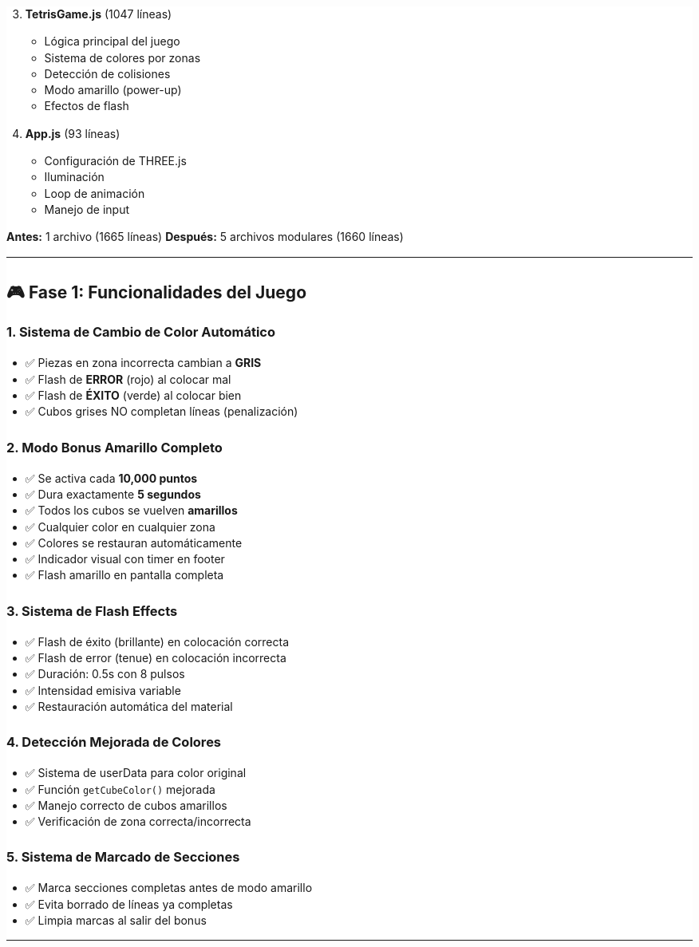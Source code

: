 3. **TetrisGame.js** (1047 líneas)
   - Lógica principal del juego
   - Sistema de colores por zonas
   - Detección de colisiones
   - Modo amarillo (power-up)
   - Efectos de flash

4. **App.js** (93 líneas)
   - Configuración de THREE.js
   - Iluminación
   - Loop de animación
   - Manejo de input

**Antes:** 1 archivo (1665 líneas)
**Después:** 5 archivos modulares (1660 líneas)

---

## 🎮 Fase 1: Funcionalidades del Juego

### 1. Sistema de Cambio de Color Automático
- ✅ Piezas en zona incorrecta cambian a **GRIS**
- ✅ Flash de **ERROR** (rojo) al colocar mal
- ✅ Flash de **ÉXITO** (verde) al colocar bien
- ✅ Cubos grises NO completan líneas (penalización)

### 2. Modo Bonus Amarillo Completo
- ✅ Se activa cada **10,000 puntos**
- ✅ Dura exactamente **5 segundos**
- ✅ Todos los cubos se vuelven **amarillos**
- ✅ Cualquier color en cualquier zona
- ✅ Colores se restauran automáticamente
- ✅ Indicador visual con timer en footer
- ✅ Flash amarillo en pantalla completa

### 3. Sistema de Flash Effects
- ✅ Flash de éxito (brillante) en colocación correcta
- ✅ Flash de error (tenue) en colocación incorrecta
- ✅ Duración: 0.5s con 8 pulsos
- ✅ Intensidad emisiva variable
- ✅ Restauración automática del material

### 4. Detección Mejorada de Colores
- ✅ Sistema de userData para color original
- ✅ Función `getCubeColor()` mejorada
- ✅ Manejo correcto de cubos amarillos
- ✅ Verificación de zona correcta/incorrecta

### 5. Sistema de Marcado de Secciones
- ✅ Marca secciones completas antes de modo amarillo
- ✅ Evita borrado de líneas ya completas
- ✅ Limpia marcas al salir del bonus

---